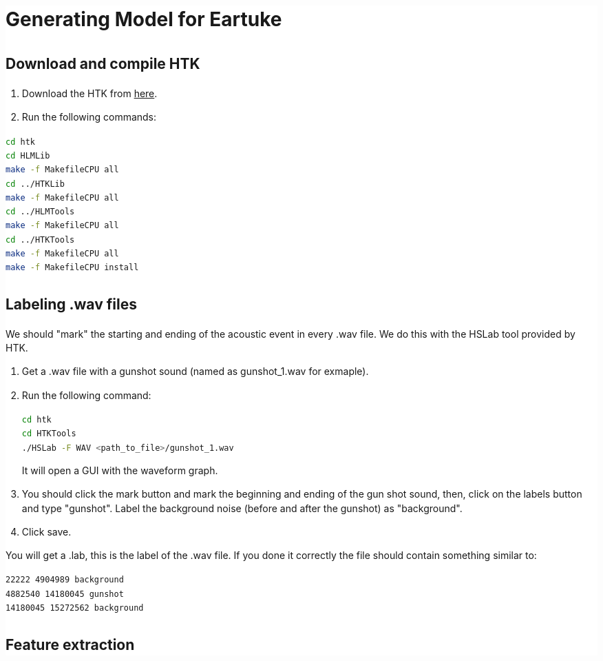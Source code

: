 # Generating Model for Eartuke

## Download and compile HTK

1. Download the HTK from [here](http://htk.eng.cam.ac.uk/download.shtml).

2. Run the following commands:

```bash
cd htk
cd HLMLib
make -f MakefileCPU all
cd ../HTKLib
make -f MakefileCPU all
cd ../HLMTools
make -f MakefileCPU all
cd ../HTKTools
make -f MakefileCPU all
make -f MakefileCPU install
```

## Labeling .wav files

We should "mark" the starting and ending of the acoustic event in every .wav file.
We do this with the HSLab tool provided by HTK.

1. Get a .wav file with a gunshot sound (named as gunshot_1.wav for exmaple).

2. Run the following command:

    ```bash
    cd htk
    cd HTKTools
    ./HSLab -F WAV <path_to_file>/gunshot_1.wav
    ```

    It will open a GUI with the waveform graph.

3. You should click the mark button and mark the beginning and ending of the gun shot sound, then, click on the labels button and type "gunshot". Label the background noise (before and after the gunshot) as "background".

4. Click save.

You will get a .lab, this is the label of the .wav file. If you done it correctly the file should contain something similar to:

```text
22222 4904989 background
4882540 14180045 gunshot
14180045 15272562 background
```

## Feature extraction
